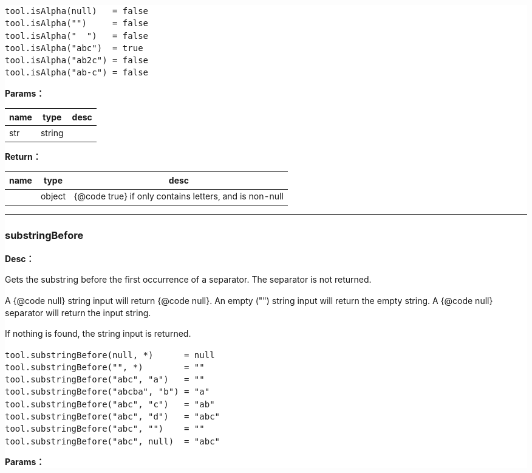 <pre>
tool.isAlpha(null)   = false
tool.isAlpha("")     = false
tool.isAlpha("  ")   = false
tool.isAlpha("abc")  = true
tool.isAlpha("ab2c") = false
tool.isAlpha("ab-c") = false
</pre>

</p>


**Params：**

| name  |  type  |  desc  |
| ------------ | ------------ | ------------ |
| str | string |  |

**Return：**

| name  |  type  |  desc  |
| ------------ | ------------ | ------------ |
|  | object | {@code true} if only contains letters, and is non-null |


---
### substringBefore

<a id=substringBefore> </a>

**Desc：**

<p><p>Gets the substring before the first occurrence of a separator.
The separator is not returned.</p>

<p>A {@code null} string input will return {@code null}.
An empty ("") string input will return the empty string.
A {@code null} separator will return the input string.</p>

<p>If nothing is found, the string input is returned.</p>

<pre>
tool.substringBefore(null, *)      = null
tool.substringBefore("", *)        = ""
tool.substringBefore("abc", "a")   = ""
tool.substringBefore("abcba", "b") = "a"
tool.substringBefore("abc", "c")   = "ab"
tool.substringBefore("abc", "d")   = "abc"
tool.substringBefore("abc", "")    = ""
tool.substringBefore("abc", null)  = "abc"
</pre>

</p>


**Params：**
